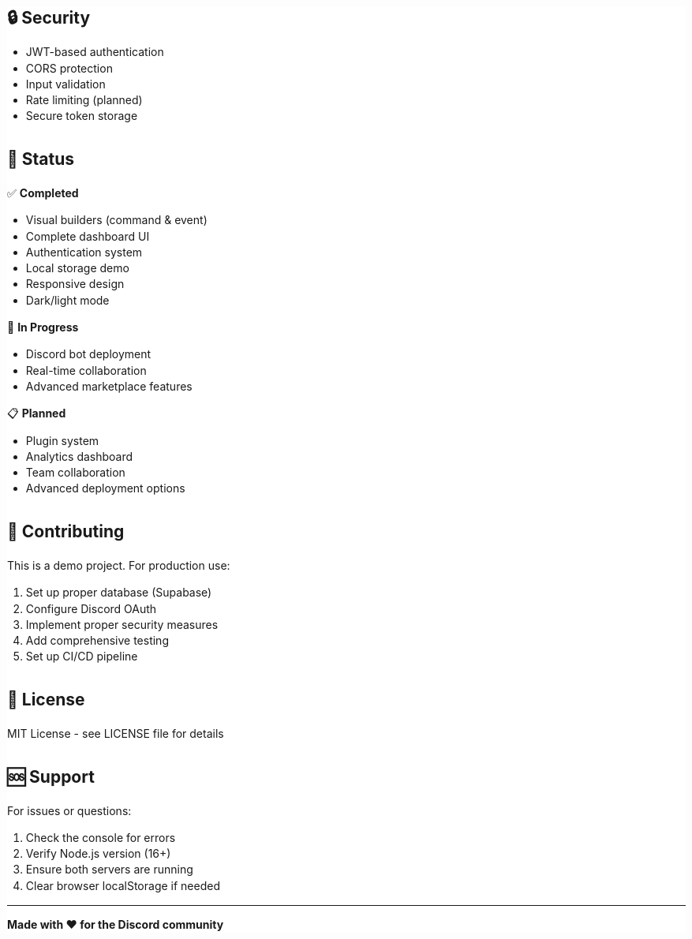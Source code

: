 ## 🔒 Security

- JWT-based authentication
- CORS protection
- Input validation
- Rate limiting (planned)
- Secure token storage

## 🚦 Status

✅ **Completed**
- Visual builders (command & event)
- Complete dashboard UI
- Authentication system
- Local storage demo
- Responsive design
- Dark/light mode

🚧 **In Progress**
- Discord bot deployment
- Real-time collaboration
- Advanced marketplace features

📋 **Planned**
- Plugin system
- Analytics dashboard
- Team collaboration
- Advanced deployment options

## 🤝 Contributing

This is a demo project. For production use:

1. Set up proper database (Supabase)
2. Configure Discord OAuth
3. Implement proper security measures
4. Add comprehensive testing
5. Set up CI/CD pipeline

## 📄 License

MIT License - see LICENSE file for details

## 🆘 Support

For issues or questions:
1. Check the console for errors
2. Verify Node.js version (16+)
3. Ensure both servers are running
4. Clear browser localStorage if needed

---

**Made with ❤️ for the Discord community**
